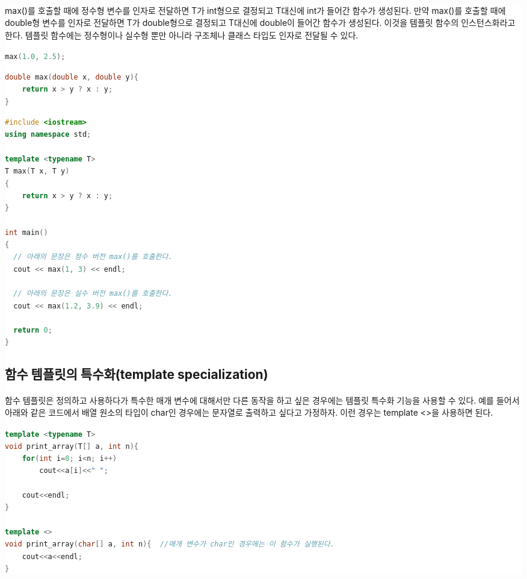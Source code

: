 max()를 호출할 때에 정수형 변수를 인자로 전달하면 T가 int형으로 결정되고 T대신에 int가 들어간 함수가 생성된다. 만약 max()를 호출할 때에 double형 변수를 인자로 전달하면 T가 double형으로 결정되고 T대신에 double이 들어간 함수가 생성된다. 이것을 템플릿 함수의 인스턴스화라고 한다. 템플릿 함수에는 정수형이나 실수형 뿐만 아니라 구조체나 클래스 타입도 인자로 전달될 수 있다.

```c++
max(1.0, 2.5);
```

```c++
double max(double x, double y){
    return x > y ? x : y;
}
```

```c++
#include <iostream>
using namespace std;

template <typename T>
T max(T x, T y)
{
    return x > y ? x : y;
}
 
int main()
{
  // 아래의 문장은 정수 버전 max()를 호출한다. 
  cout << max(1, 3) << endl;

  // 아래의 문장은 실수 버전 max()를 호출한다. 
  cout << max(1.2, 3.9) << endl;

  return 0;
}
```

## 함수 템플릿의 특수화(template specialization)

함수 템플릿은 정의하고 사용하다가 특수한 매개 변수에 대해서만 다른 동작을 하고 싶은 경우에는 템플릿 특수화 기능을 사용할 수 있다. 예를 들어서 아래와 같은 코드에서 배열 원소의 타입이 char인 경우에는 문자열로 출력하고 싶다고 가정하자. 이런 경우는 template <>을 사용하면 된다.

```c++
template <typename T>
void print_array(T[] a, int n){
    for(int i=0; i<n; i++)
        cout<<a[i]<<" ";
    
    cout<<endl;
}

template <>
void print_array(char[] a, int n){  //매개 변수가 char인 경우에는 이 함수가 실행된다.
    cout<<a<<endl;
}
```
